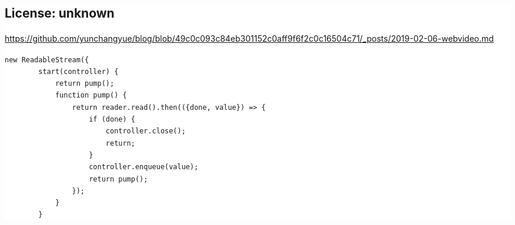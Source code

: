 
## License: unknown
https://github.com/yunchangyue/blog/blob/49c0c093c84eb301152c0aff9f6f2c0c16504c71/_posts/2019-02-06-webvideo.md

```
new ReadableStream({
        start(controller) {
            return pump();
            function pump() {
                return reader.read().then(({done, value}) => {
                    if (done) {
                        controller.close();
                        return;
                    }
                    controller.enqueue(value);
                    return pump();
                });
            }
        }
```

